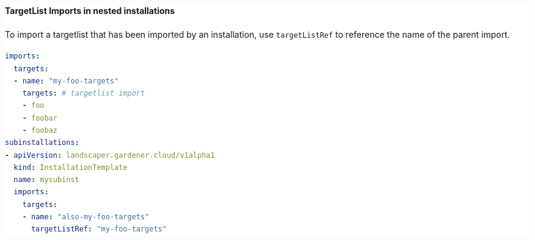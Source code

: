 #### TargetList Imports in nested installations

To import a targetlist that has been imported by an installation, use `targetListRef` to reference the name of the parent import.

```yaml
imports:
  targets:
  - name: "my-foo-targets"
    targets: # targetlist import
    - foo
    - foobar
    - foobaz
subinstallations:
- apiVersion: landscaper.gardener.cloud/v1alpha1
  kind: InstallationTemplate
  name: mysubinst
  imports:
    targets:
    - name: "also-my-foo-targets"
      targetListRef: "my-foo-targets"
```
